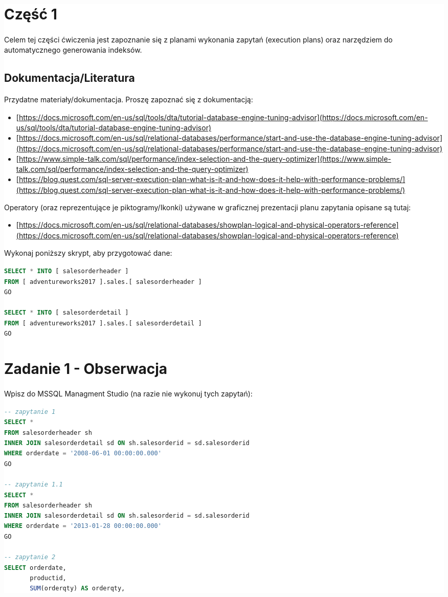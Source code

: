 
# Część 1

Celem tej części ćwiczenia jest zapoznanie się z planami wykonania zapytań (execution plans) oraz narzędziem do automatycznego generowania indeksów.

## Dokumentacja/Literatura

Przydatne materiały/dokumentacja. Proszę zapoznać się z dokumentacją:
- [https://docs.microsoft.com/en-us/sql/tools/dta/tutorial-database-engine-tuning-advisor](https://docs.microsoft.com/en-us/sql/tools/dta/tutorial-database-engine-tuning-advisor)
- [https://docs.microsoft.com/en-us/sql/relational-databases/performance/start-and-use-the-database-engine-tuning-advisor](https://docs.microsoft.com/en-us/sql/relational-databases/performance/start-and-use-the-database-engine-tuning-advisor)
- [https://www.simple-talk.com/sql/performance/index-selection-and-the-query-optimizer](https://www.simple-talk.com/sql/performance/index-selection-and-the-query-optimizer)
- [https://blog.quest.com/sql-server-execution-plan-what-is-it-and-how-does-it-help-with-performance-problems/](https://blog.quest.com/sql-server-execution-plan-what-is-it-and-how-does-it-help-with-performance-problems/)


Operatory (oraz reprezentujące je piktogramy/Ikonki) używane w graficznej prezentacji planu zapytania opisane są tutaj:
- [https://docs.microsoft.com/en-us/sql/relational-databases/showplan-logical-and-physical-operators-reference](https://docs.microsoft.com/en-us/sql/relational-databases/showplan-logical-and-physical-operators-reference)

<div style="page-break-after: always;"></div>


Wykonaj poniższy skrypt, aby przygotować dane:

```sql
SELECT * INTO [ salesorderheader ]
FROM [ adventureworks2017 ].sales.[ salesorderheader ]
GO

SELECT * INTO [ salesorderdetail ]
FROM [ adventureworks2017 ].sales.[ salesorderdetail ]
GO
```


# Zadanie 1 - Obserwacja


Wpisz do MSSQL Managment Studio (na razie nie wykonuj tych zapytań):

```sql
-- zapytanie 1
SELECT *
FROM salesorderheader sh
INNER JOIN salesorderdetail sd ON sh.salesorderid = sd.salesorderid
WHERE orderdate = '2008-06-01 00:00:00.000'
GO

-- zapytanie 1.1
SELECT *
FROM salesorderheader sh
INNER JOIN salesorderdetail sd ON sh.salesorderid = sd.salesorderid
WHERE orderdate = '2013-01-28 00:00:00.000'
GO

-- zapytanie 2
SELECT orderdate,
       productid,
       SUM(orderqty) AS orderqty,
```